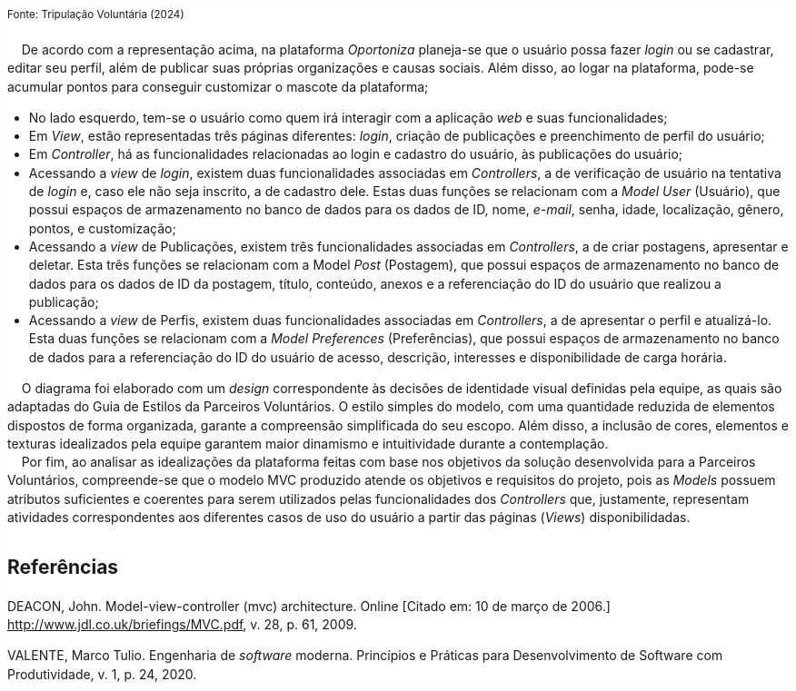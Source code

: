 <sup>Fonte: Tripulação Voluntária (2024)</sup>

</div>

&nbsp;&nbsp;&nbsp;&nbsp;De acordo com a representação acima, na plataforma *Oportoniza* planeja-se que o usuário possa fazer *login* ou se cadastrar, editar seu perfil, além de publicar suas próprias organizações e causas sociais. Além disso, ao logar na plataforma, pode-se acumular pontos para conseguir customizar o mascote da plataforma;
- No lado esquerdo, tem-se o usuário como quem irá interagir com a aplicação *web* e suas funcionalidades;
- Em *View*, estão representadas três páginas diferentes: *login*, criação de publicações e preenchimento de perfil do usuário;
- Em *Controller*, há as funcionalidades relacionadas ao login e cadastro do usuário, às publicações do usuário;
- Acessando a *view* de *login*, existem duas funcionalidades associadas em *Controllers*, a de verificação de usuário na tentativa de *login* e, caso ele não seja inscrito, a de cadastro dele. Estas duas funções se relacionam com a *Model User* (Usuário), que possui espaços de armazenamento no banco de dados para os dados de ID, nome, *e-mail*, senha, idade, localização, gênero, pontos, e customização;
- Acessando a *view* de Publicações, existem três funcionalidades associadas em *Controllers*, a de criar postagens, apresentar e deletar. Esta três funções se relacionam com a Model *Post* (Postagem), que possui espaços de armazenamento no banco de dados para os dados de ID da postagem, título, conteúdo, anexos e a referenciação do ID do usuário que realizou a publicação;
- Acessando a *view* de Perfis, existem duas funcionalidades associadas em *Controllers*, a de apresentar o perfil e atualizá-lo. Esta duas funções se relacionam com a *Model Preferences* (Preferências), que possui espaços de armazenamento no banco de dados para a referenciação do ID do usuário de acesso, descrição, interesses e disponibilidade de carga horária.<br>

&nbsp;&nbsp;&nbsp;&nbsp;O diagrama foi elaborado com um *design* correspondente às decisões de identidade visual definidas pela equipe, as quais são adaptadas do Guia de Estilos da Parceiros Voluntários. O estilo simples do modelo, com uma quantidade reduzida de elementos dispostos de forma organizada, garante a compreensão simplificada do seu escopo. Além disso, a inclusão de cores, elementos e texturas idealizados pela equipe garantem maior dinamismo e intuitividade durante a contemplação.<br>
&nbsp;&nbsp;&nbsp;&nbsp;Por fim, ao analisar as idealizações da plataforma feitas com base nos objetivos da solução desenvolvida para a Parceiros Voluntários, compreende-se que o modelo MVC produzido atende os objetivos e requisitos do projeto, pois as *Models* possuem atributos suficientes e coerentes para serem utilizados pelas funcionalidades dos *Controllers* que, justamente, representam atividades correspondentes aos diferentes casos de uso do usuário a partir das páginas (*Views*) disponibilidadas.

## Referências

DEACON, John. Model-view-controller (mvc) architecture. Online [Citado em: 10 de março de 2006.] http://www.jdl.co.uk/briefings/MVC.pdf, v. 28, p. 61, 2009.

VALENTE, Marco Tulio. Engenharia de *software* moderna. Princípios e Práticas para Desenvolvimento de Software com Produtividade, v. 1, p. 24, 2020.